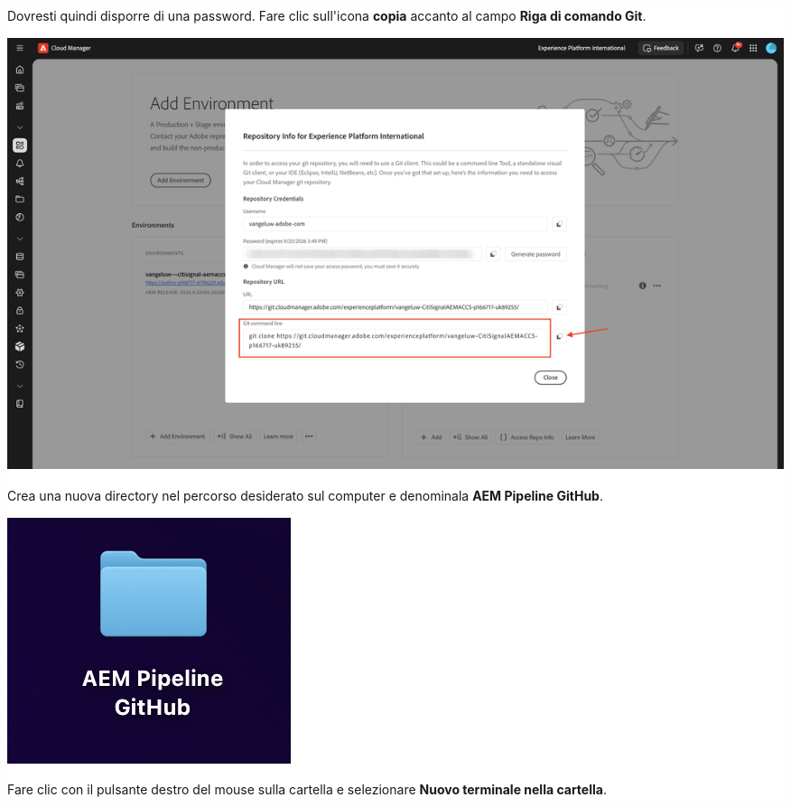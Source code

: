 Dovresti quindi disporre di una password. Fare clic sull&#39;icona **copia** accanto al campo **Riga di comando Git**.

![ACCS+AEM Assets](./images/accsaemassets5.png)

Crea una nuova directory nel percorso desiderato sul computer e denominala **AEM Pipeline GitHub**.

![ACCS+AEM Assets](./images/accsaemassets6.png)

Fare clic con il pulsante destro del mouse sulla cartella e selezionare **Nuovo terminale nella cartella**.
